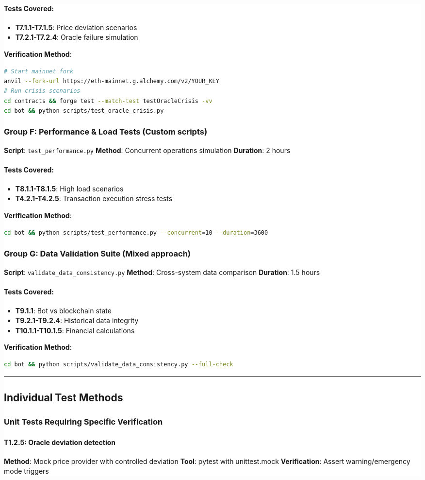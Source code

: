 #### Tests Covered:
- **T7.1.1-T7.1.5**: Price deviation scenarios
- **T7.2.1-T7.2.4**: Oracle failure simulation

**Verification Method**:
```bash
# Start mainnet fork
anvil --fork-url https://eth-mainnet.g.alchemy.com/v2/YOUR_KEY
# Run crisis scenarios
cd contracts && forge test --match-test testOracleCrisis -vv
cd bot && python scripts/test_oracle_crisis.py
```

### Group F: Performance & Load Tests (Custom scripts)

**Script**: `test_performance.py`
**Method**: Concurrent operations simulation
**Duration**: 2 hours

#### Tests Covered:
- **T8.1.1-T8.1.5**: High load scenarios
- **T4.2.1-T4.2.5**: Transaction execution stress tests

**Verification Method**:
```bash
cd bot && python scripts/test_performance.py --concurrent=10 --duration=3600
```

### Group G: Data Validation Suite (Mixed approach)

**Script**: `validate_data_consistency.py`
**Method**: Cross-system data comparison
**Duration**: 1.5 hours

#### Tests Covered:
- **T9.1.1**: Bot vs blockchain state
- **T9.2.1-T9.2.4**: Historical data integrity
- **T10.1.1-T10.1.5**: Financial calculations

**Verification Method**:
```bash
cd bot && python scripts/validate_data_consistency.py --full-check
```

---

## Individual Test Methods

### Unit Tests Requiring Specific Verification

#### T1.2.5: Oracle deviation detection
**Method**: Mock price provider with controlled deviation
**Tool**: pytest with unittest.mock
**Verification**: Assert warning/emergency mode triggers
